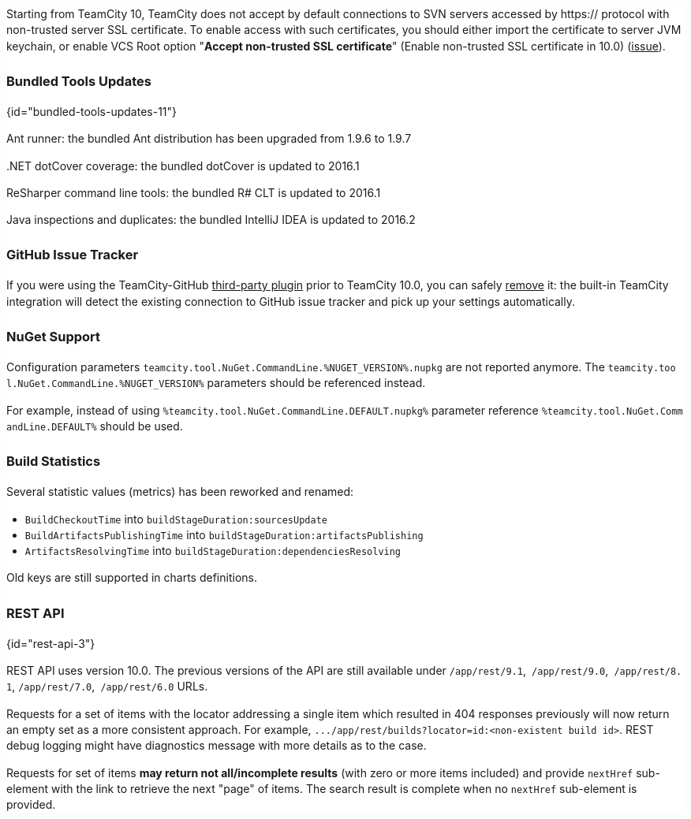 Starting from TeamCity 10, TeamCity does not accept by default connections to SVN servers accessed by https:// protocol with non\-trusted server SSL certificate. To enable access with such certificates, you should either import the certificate to server JVM keychain, or enable VCS Root option "__Accept non\-trusted SSL certificate__" (Enable non\-trusted SSL certificate in 10.0)  ([issue](https://youtrack.jetbrains.com/issue/TW-45592)).

### Bundled Tools Updates
{id="bundled-tools-updates-11"}

Ant runner: the bundled Ant distribution has been upgraded from 1.9.6 to 1.9.7

.NET dotCover coverage: the bundled dotCover is updated to 2016.1

ReSharper command line tools: the bundled R# CLT is updated to 2016.1

Java inspections and duplicates: the bundled IntelliJ IDEA is updated to 2016.2

### GitHub Issue Tracker

If you were using the TeamCity\-GitHub  [third-party plugin](https://github.com/milgner/TeamCityGithub)  prior to TeamCity 10.0, you can safely [remove](installing-additional-plugins.md)  it: the built\-in TeamCity integration will detect the existing connection to GitHub issue tracker and pick up your settings automatically. 

### NuGet Support

Configuration parameters `teamcity.tool.NuGet.CommandLine.%NUGET_VERSION%.nupkg` are not reported anymore. The `teamcity.tool.NuGet.CommandLine.%NUGET_VERSION%` parameters should be referenced instead.

For example, instead of using `%teamcity.tool.NuGet.CommandLine.DEFAULT.nupkg%` parameter reference `%teamcity.tool.NuGet.CommandLine.DEFAULT%` should be used.

### Build Statistics

Several statistic values (metrics) has been reworked and renamed:
* `BuildCheckoutTime` into `buildStageDuration:sourcesUpdate`
* `BuildArtifactsPublishingTime` into `buildStageDuration:artifactsPublishing`
* `ArtifactsResolvingTime` into `buildStageDuration:dependenciesResolving`

Old keys are still supported in charts definitions.

### REST API
{id="rest-api-3"}

REST API uses version 10.0.  The previous versions of the API are still available under `/app/rest/9.1`,` /app/rest/9.0`,` /app/rest/8.1`, `/app/rest/7.0`,` /app/rest/6.0` URLs.

Requests for a set of items with the locator addressing a single item which resulted in 404 responses previously will now return an empty set as a more consistent approach. For example, `.../app/rest/builds?locator=id:<non-existent build id>`. REST debug logging might have diagnostics message with more details as to the case.

Requests for set of items __may return not all/incomplete results__ (with zero or more items included) and provide `nextHref` sub\-element with the link to retrieve the next "page" of items. The search result is complete when no `nextHref` sub-element is provided.
